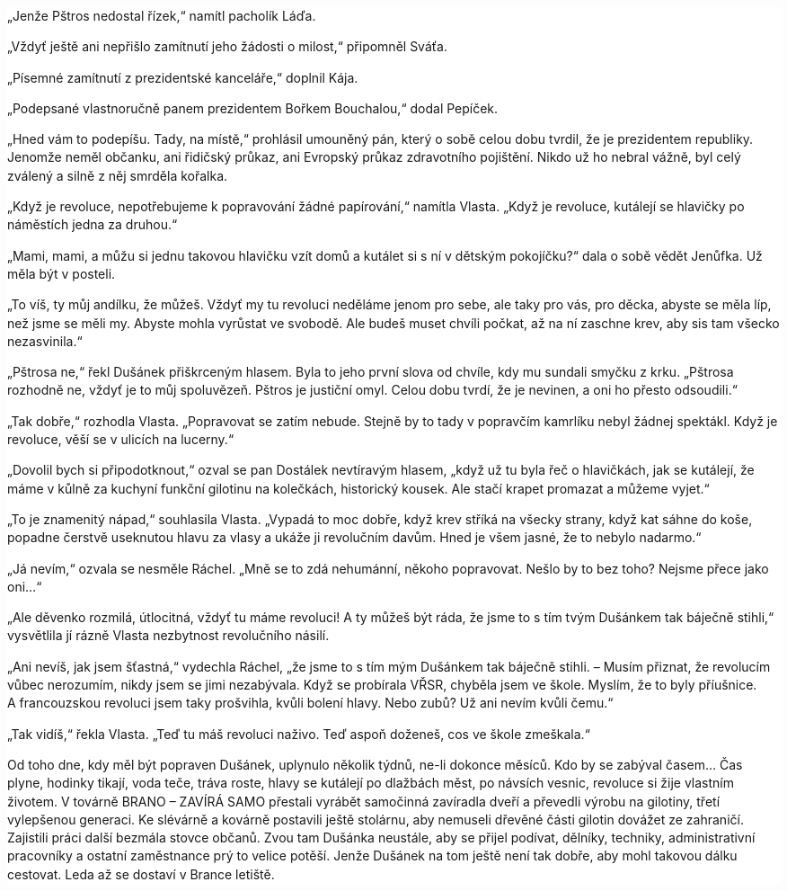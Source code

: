 „Jenže Pštros nedostal řízek,“ namítl pacholík Láďa.

„Vždyť ještě ani nepřišlo zamítnutí jeho žádosti o milost,“ připomněl Sváťa.

„Písemné zamítnutí z prezidentské kanceláře,“ doplnil Kája.

„Podepsané vlastnoručně panem prezidentem Bořkem Bouchalou,“ dodal Pepíček.

„Hned vám to podepíšu. Tady, na místě,“ prohlásil umouněný pán, který o sobě celou dobu tvrdil, že je prezidentem republiky. Jenomže neměl občanku, ani řidičský průkaz, ani Evropský průkaz zdravotního pojištění. Nikdo už ho nebral vážně, byl celý zválený a silně z něj smrděla kořalka.

„Když je revoluce, nepotřebujeme k popravování žádné papírování,“ namítla Vlasta. „Když je revoluce, kutálejí se hlavičky po náměstích jedna za druhou.“

„Mami, mami, a můžu si jednu takovou hlavičku vzít domů a kutálet si s ní v dětským pokojíčku?“ dala o sobě vědět Jenůfka. Už měla být v posteli.

„To víš, ty můj andílku, že můžeš. Vždyť my tu revoluci neděláme jenom pro sebe, ale taky pro vás, pro děcka, abyste se měla líp, než jsme se měli my. Abyste mohla vyrůstat ve svobodě. Ale budeš muset chvíli počkat, až na ní zaschne krev, aby sis tam všecko nezasvinila.“

„Pštrosa ne,“ řekl Dušánek přiškrceným hlasem. Byla to jeho první slova od chvíle, kdy mu sundali smyčku z krku. „Pštrosa rozhodně ne, vždyť je to můj spoluvězeň. Pštros je justiční omyl. Celou dobu tvrdí, že je nevinen, a oni ho přesto odsoudili.“

„Tak dobře,“ rozhodla Vlasta. „Popravovat se zatím nebude. Stejně by to tady v popravčím kamrlíku nebyl žádnej spektákl. Když je revoluce, věší se v ulicích na lucerny.“

„Dovolil bych si připodotknout,“ ozval se pan Dostálek nevtíravým hlasem, „když už tu byla řeč o hlavičkách, jak se kutálejí, že máme v kůlně za kuchyní funkční gilotinu na kolečkách, historický kousek. Ale stačí krapet promazat a můžeme vyjet.“

„To je znamenitý nápad,“ souhlasila Vlasta. „Vypadá to moc dobře, když krev stříká na všecky strany, když kat sáhne do koše, popadne čerstvě useknutou hlavu za vlasy a ukáže ji revolučním davům. Hned je všem jasné, že to nebylo nadarmo.“

„Já nevím,“ ozvala se nesměle Ráchel. „Mně se to zdá nehumánní, někoho popravovat. Nešlo by to bez toho? Nejsme přece jako oni…“

„Ale děvenko rozmilá, útlocitná, vždyť tu máme revoluci! A ty můžeš být ráda, že jsme to s tím tvým Dušánkem tak báječně stihli,“ vysvětlila jí rázně Vlasta nezbytnost revolučního násilí.

„Ani nevíš, jak jsem šťastná,“ vydechla Ráchel, „že jsme to s tím mým Dušánkem tak báječně stihli. – Musím přiznat, že revolucím vůbec nerozumím, nikdy jsem se jimi nezabývala. Když se probírala VŘSR, chyběla jsem ve škole. Myslím, že to byly příušnice. A francouzskou revoluci jsem taky prošvihla, kvůli bolení hlavy. Nebo zubů? Už ani nevím kvůli čemu.“

„Tak vidíš,“ řekla Vlasta. „Teď tu máš revoluci naživo. Teď aspoň doženeš, cos ve škole zmeškala.“

</section>

<section>

Od toho dne, kdy měl být popraven Dušánek, uplynulo několik týdnů, ne-li dokonce měsíců. Kdo by se zabýval časem… Čas plyne, hodinky tikají, voda teče, tráva roste, hlavy se kutálejí po dlažbách měst, po návsích vesnic, revoluce si žije vlastním životem. V továrně BRANO – ZAVÍRÁ SAMO přestali vyrábět samočinná zavíradla dveří a převedli výrobu na gilotiny, třetí vylepšenou generaci. Ke slévárně a kovárně postavili ještě stolárnu, aby nemuseli dřevěné části gilotin dovážet ze zahraničí. Zajistili práci další bezmála stovce občanů. Zvou tam Dušánka neustále, aby se přijel podívat, dělníky, techniky, administrativní pracovníky a ostatní zaměstnance prý to velice potěší. Jenže Dušánek na tom ještě není tak dobře, aby mohl takovou dálku cestovat. Leda až se dostaví v Brance letiště.
